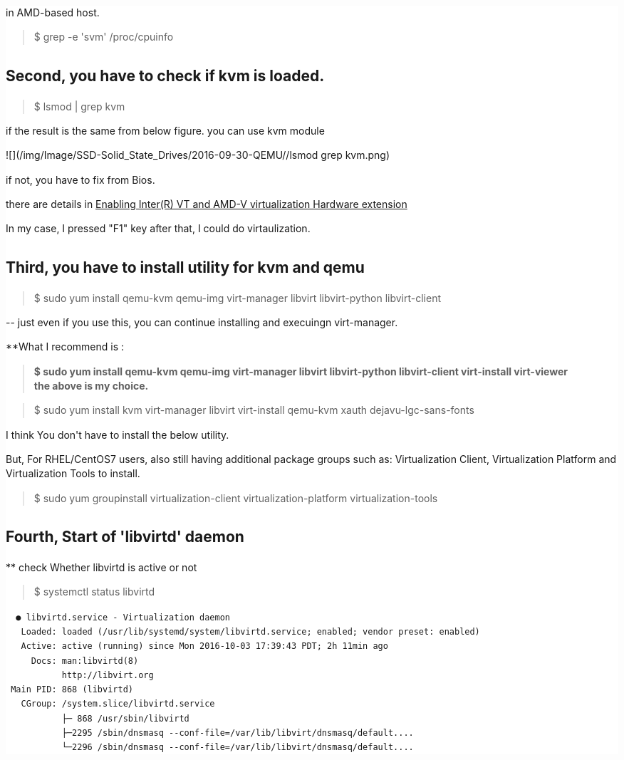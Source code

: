   in AMD-based host.
  
  > $ grep -e 'svm' /proc/cpuinfo
  
## Second, you have to check if kvm is loaded. 

  > $ lsmod  \|  grep kvm

  if the result is the same from below figure. you can use kvm module
  
  ![](/img/Image/SSD-Solid_State_Drives/2016-09-30-QEMU//lsmod grep kvm.png)
  
  if not, you have to fix from Bios.
  
  there are details in [Enabling Inter(R) VT and AMD-V virtualization Hardware extension](https://www.centos.org/docs/5/html/5.2/Virtualization/sect-Virtualization-System_requirements-Hardware_prerequisites.html)
  
  In my case, I pressed "F1" key after that, I could do virtaulization.   
 
## Third, you have to install utility for kvm and qemu

  > $ sudo yum install qemu-kvm qemu-img virt-manager libvirt libvirt-python libvirt-client   
  
  -- just even if you use this, you can continue installing and execuingn virt-manager. 
  
  **What I recommend is :
  > **$ sudo yum install qemu-kvm qemu-img virt-manager libvirt libvirt-python libvirt-client virt-install virt-viewer**  
  > **the above is my choice.** 
  
  > $ sudo yum install kvm virt-manager libvirt virt-install qemu-kvm xauth dejavu-lgc-sans-fonts

  I think You don't have to install the below utility. 
  
  But, For RHEL/CentOS7 users, also still having additional package groups such as: Virtualization Client, Virtualization Platform and Virtualization Tools to install.

  > $ sudo yum groupinstall virtualization-client virtualization-platform virtualization-tools
 
## Fourth, Start of 'libvirtd' daemon
  
  ** check Whether libvirtd is active or not
   
  > $ systemctl status libvirtd 
 
```
  ● libvirtd.service - Virtualization daemon
   Loaded: loaded (/usr/lib/systemd/system/libvirtd.service; enabled; vendor preset: enabled)
   Active: active (running) since Mon 2016-10-03 17:39:43 PDT; 2h 11min ago
     Docs: man:libvirtd(8)
           http://libvirt.org
 Main PID: 868 (libvirtd)
   CGroup: /system.slice/libvirtd.service
           ├─ 868 /usr/sbin/libvirtd
           ├─2295 /sbin/dnsmasq --conf-file=/var/lib/libvirt/dnsmasq/default....
           └─2296 /sbin/dnsmasq --conf-file=/var/lib/libvirt/dnsmasq/default....
```
  
